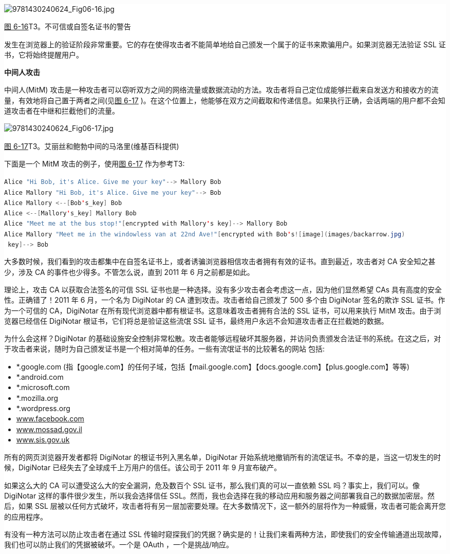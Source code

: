 ![9781430240624_Fig06-16.jpg](images/9781430240624_Fig06-16.jpg)

[图 6-16](#_Fig000616)T3。不可信或自签名证书的警告

发生在浏览器上的验证阶段非常重要。它的存在使得攻击者不能简单地给自己颁发一个属于的证书来欺骗用户。如果浏览器无法验证 SSL 证书，它将始终提醒用户。

**中间人攻击**

中间人(MitM) 攻击是一种攻击者可以窃听双方之间的网络流量或数据流动的方法。攻击者将自己定位成能够拦截来自发送方和接收方的流量，有效地将自己置于两者之间(见[图 6-17](#Fig000617) )。在这个位置上，他能够在双方之间截取和传递信息。如果执行正确，会话两端的用户都不会知道攻击者在中继和拦截他们的流量。

![9781430240624_Fig06-17.jpg](images/9781430240624_Fig06-17.jpg)

[图 6-17](#_Fig000617)T3。艾丽丝和鲍勃中间的马洛里(维基百科提供)

下面是一个 MitM 攻击的例子，使用[图 6-17](#Fig000617) 作为参考T3:

```java
Alice "Hi Bob, it's Alice. Give me your key"--> Mallory Bob
Alice Mallory "Hi Bob, it's Alice. Give me your key"--> Bob
Alice Mallory <--[Bob's_key] Bob
Alice <--[Mallory's_key] Mallory Bob
Alice "Meet me at the bus stop!"[encrypted with Mallory's key]--> Mallory Bob
Alice Mallory "Meet me in the windowless van at 22nd Ave!"[encrypted with Bob's![image](images/backarrow.jpg)
 key]--> Bob

```

大多数时候，我们看到的攻击都集中在自签名证书上，或者诱骗浏览器相信攻击者拥有有效的证书。直到最近，攻击者对 CA 安全知之甚少，涉及 CA 的事件也少得多。不管怎么说，直到 2011 年 6 月之前都是如此。

理论上，攻击 CA 以获取合法签名的可信 SSL 证书也是一种选择。没有多少攻击者会考虑这一点，因为他们显然希望 CAs 具有高度的安全性。正确错了！2011 年 6 月，一个名为 DigiNotar 的 CA 遭到攻击。攻击者给自己颁发了 500 多个由 DigiNotar 签名的欺诈 SSL 证书。作为一个可信的 CA，DigiNotar 在所有现代浏览器中都有根证书。这意味着攻击者拥有合法的 SSL 证书，可以用来执行 MitM 攻击。由于浏览器已经信任 DigiNotar 根证书，它们将总是验证这些流氓 SSL 证书，最终用户永远不会知道攻击者正在拦截她的数据。

为什么会这样？DigiNotar 的基础设施安全控制非常松散。攻击者能够远程破坏其服务器，并访问负责颁发合法证书的系统。在这之后，对于攻击者来说，随时为自己颁发证书是一个相对简单的任务。一些有流氓证书的比较著名的网站 包括:

*   *.google.com (指【google.com】的任何子域，包括【mail.google.com】【docs.google.com】【plus.google.com】等等)
*   *.android.com
*   *.microsoft.com
*   *.mozilla.org
*   *.wordpress.org
*   www.facebook.com
*   www.mossad.gov.il
*   www.sis.gov.uk

所有的网页浏览器开发者都将 DigiNotar 的根证书列入黑名单，DigiNotar 开始系统地撤销所有的流氓证书。不幸的是，当这一切发生的时候，DigiNotar 已经失去了全球成千上万用户的信任。该公司于 2011 年 9 月宣布破产。

如果这么大的 CA 可以遭受这么大的安全漏洞，危及数百个 SSL 证书，那么我们真的可以一直依赖 SSL 吗？事实上，我们可以。像 DigiNotar 这样的事件很少发生，所以我会选择信任 SSL。然而，我也会选择在我的移动应用和服务器之间部署我自己的数据加密层。然后，如果 SSL 层被以任何方式破坏，攻击者将有另一层加密要处理。在大多数情况下，这一额外的层将作为一种威慑，攻击者可能会离开您的应用程序。

有没有一种方法可以防止攻击者在通过 SSL 传输时窥探我们的凭据？确实是的！让我们来看两种方法，即使我们的安全传输通道出现故障，我们也可以防止我们的凭据被破坏。一个是 OAuth ，一个是挑战/响应。
